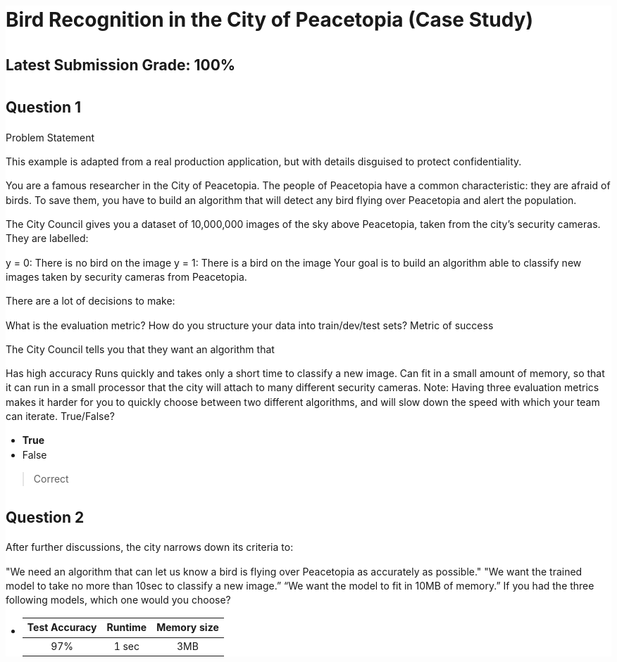 # Bird Recognition in the City of Peacetopia (Case Study)
## Latest Submission Grade: 100%

## Question 1
Problem Statement

This example is adapted from a real production application, but with details disguised to protect confidentiality.


You are a famous researcher in the City of Peacetopia. The people of Peacetopia have a common characteristic: they are afraid of birds. To save them, you have to build an algorithm that will detect any bird flying over Peacetopia and alert the population.

The City Council gives you a dataset of 10,000,000 images of the sky above Peacetopia, taken from the city’s security cameras. They are labelled:

y = 0: There is no bird on the image
y = 1: There is a bird on the image
Your goal is to build an algorithm able to classify new images taken by security cameras from Peacetopia.

There are a lot of decisions to make:

What is the evaluation metric?
How do you structure your data into train/dev/test sets?
Metric of success

The City Council tells you that they want an algorithm that

Has high accuracy
Runs quickly and takes only a short time to classify a new image. 
Can fit in a small amount of memory, so that it can run in a small processor that the city will attach to many different security cameras.
Note: Having three evaluation metrics makes it harder for you to quickly choose between two different algorithms, and will slow down the speed with which your team can iterate. True/False?
* **True**
* False
> Correct

## Question 2
After further discussions, the city narrows down its criteria to: 

"We need an algorithm that can let us know a bird is flying over Peacetopia as accurately as possible."
"We want the trained model to take no more than 10sec to classify a new image.” 
“We want the model to fit in 10MB of memory.” 
If you had the three following models, which one would you choose?

* | Test Accuracy |	Runtime	| Memory size |
  |:-------------:|:--------------:|:----:|
  |97% | 1 sec | 3MB |
